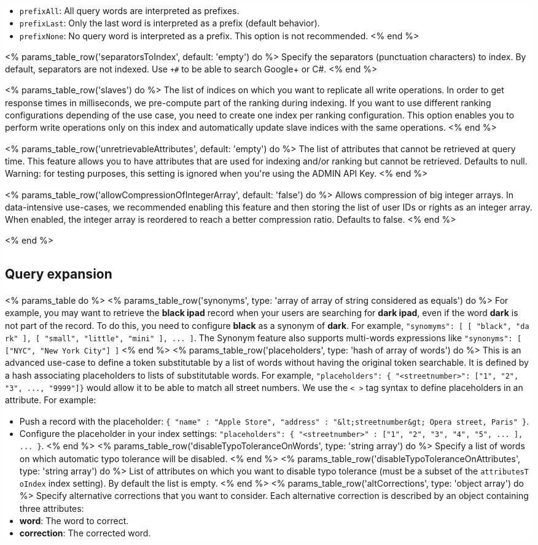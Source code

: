   * `prefixAll`: All query words are interpreted as prefixes.
  * `prefixLast`: Only the last word is interpreted as a prefix (default behavior).
  * `prefixNone`: No query word is interpreted as a prefix. This option is not recommended.
  <% end %>

  <% params_table_row('separatorsToIndex', default: 'empty') do %>
    Specify the separators (punctuation characters) to index. By default, separators are not indexed. Use `+#` to be able to search Google+ or C#.
  <% end %>

  <% params_table_row('slaves') do %>
    The list of indices on which you want to replicate all write operations. In order to get response times in milliseconds, we pre-compute part of the ranking during indexing. If you want to use different ranking configurations depending of the use case, you need to create one index per ranking configuration. This option enables you to perform write operations only on this index and automatically update slave indices with the same operations.
  <% end %>

  <% params_table_row('unretrievableAttributes', default: 'empty') do %>
    The list of attributes that cannot be retrieved at query time. This feature allows you to have attributes that are used for indexing and/or ranking but cannot be retrieved. Defaults to null. Warning: for testing purposes, this setting is ignored when you're using the ADMIN API Key.
  <% end %>

  <% params_table_row('allowCompressionOfIntegerArray', default: 'false') do %>
    Allows compression of big integer arrays. In data-intensive use-cases, we recommended enabling this feature and then storing the list of user IDs or rights as an integer array. When enabled, the integer array is reordered to reach a better compression ratio. Defaults to false.
  <% end %>

<% end %>

## Query expansion

<% params_table do %>
  <% params_table_row('synonyms', type: 'array of array of string considered as equals') do %>
   For example, you may want to retrieve the **black ipad** record when your users are searching for **dark ipad**, even if the word **dark** is not part of the record. To do this, you need to configure **black** as a synonym of **dark**. For example, `"synomyms": [ [ "black", "dark" ], [ "small", "little", "mini" ], ... ]`. The Synonym feature also supports multi-words expressions like `"synonyms": [ ["NYC", "New York City"] ]`
  <% end %>
  <% params_table_row('placeholders', type: 'hash of array of words') do %>
This is an advanced use-case to define a token substitutable by a list of words without having the original token searchable. It is defined by a hash associating placeholders to lists of substitutable words. For example, `"placeholders": { "<streetnumber>": ["1", "2", "3", ..., "9999"]}` would allow it to be able to match all street numbers. We use the `< >` tag syntax to define placeholders in an attribute. For example:

* Push a record with the placeholder: `{ "name" : "Apple Store", "address" : "&lt;streetnumber&gt; Opera street, Paris" }`.
* Configure the placeholder in your index settings: `"placeholders": { "<streetnumber>" : ["1", "2", "3", "4", "5", ... ], ... }`.
  <% end %>
  <% params_table_row('disableTypoToleranceOnWords', type: 'string array') do %>
   Specify a list of words on which automatic typo tolerance will be disabled.
  <% end %>
  <% params_table_row('disableTypoToleranceOnAttributes', type: 'string array') do %>
   List of attributes on which you want to disable typo tolerance (must be a subset of the `attributesToIndex` index setting). By default the list is empty.
  <% end %>
  <% params_table_row('altCorrections', type: 'object array') do %>
Specify alternative corrections that you want to consider. Each alternative correction is described by an object containing three attributes:
* **word**: The word to correct.
* **correction**: The corrected word.